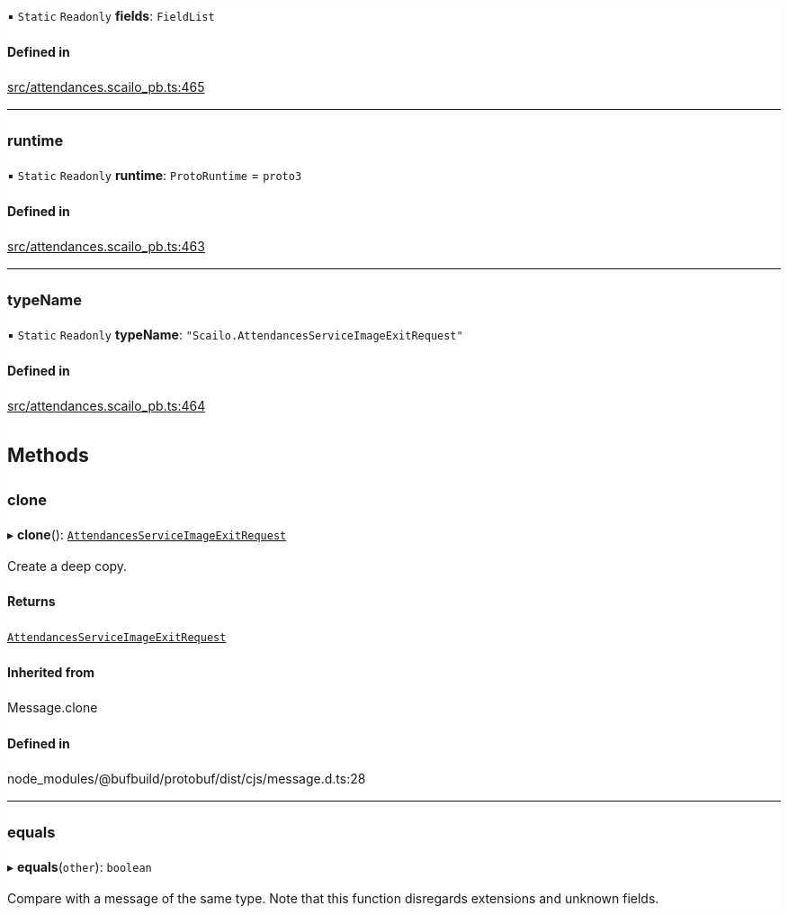 ▪ `Static` `Readonly` **fields**: `FieldList`

#### Defined in

[src/attendances.scailo_pb.ts:465](https://github.com/scailo/ts-sdk/blob/c10a36b57201dfa5903d4b53efa1e62aa6208936/src/attendances.scailo_pb.ts#L465)

___

### runtime

▪ `Static` `Readonly` **runtime**: `ProtoRuntime` = `proto3`

#### Defined in

[src/attendances.scailo_pb.ts:463](https://github.com/scailo/ts-sdk/blob/c10a36b57201dfa5903d4b53efa1e62aa6208936/src/attendances.scailo_pb.ts#L463)

___

### typeName

▪ `Static` `Readonly` **typeName**: ``"Scailo.AttendancesServiceImageExitRequest"``

#### Defined in

[src/attendances.scailo_pb.ts:464](https://github.com/scailo/ts-sdk/blob/c10a36b57201dfa5903d4b53efa1e62aa6208936/src/attendances.scailo_pb.ts#L464)

## Methods

### clone

▸ **clone**(): [`AttendancesServiceImageExitRequest`](AttendancesServiceImageExitRequest.md)

Create a deep copy.

#### Returns

[`AttendancesServiceImageExitRequest`](AttendancesServiceImageExitRequest.md)

#### Inherited from

Message.clone

#### Defined in

node_modules/@bufbuild/protobuf/dist/cjs/message.d.ts:28

___

### equals

▸ **equals**(`other`): `boolean`

Compare with a message of the same type.
Note that this function disregards extensions and unknown fields.
